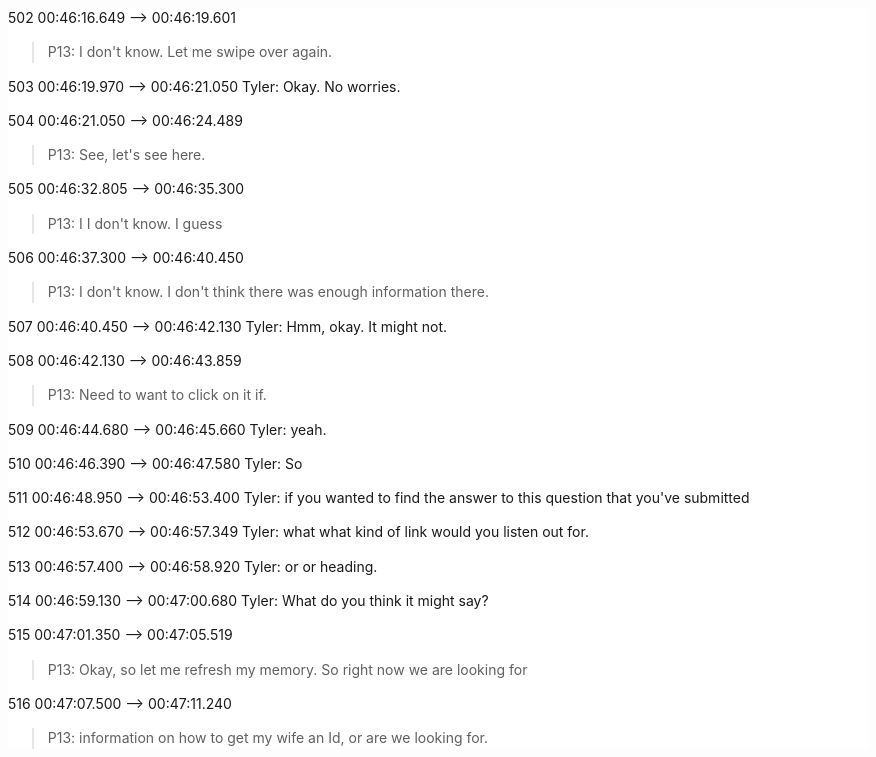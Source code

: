 502
00:46:16.649 --> 00:46:19.601
> P13: I don't know. Let me swipe over again.

503
00:46:19.970 --> 00:46:21.050
Tyler: Okay. No worries.

504
00:46:21.050 --> 00:46:24.489
> P13: See, let's see here.

505
00:46:32.805 --> 00:46:35.300
> P13: I I don't know. I guess

506
00:46:37.300 --> 00:46:40.450
> P13: I don't know. I don't think there was enough information there.

507
00:46:40.450 --> 00:46:42.130
Tyler: Hmm, okay. It might not.

508
00:46:42.130 --> 00:46:43.859
> P13: Need to want to click on it if.

509
00:46:44.680 --> 00:46:45.660
Tyler: yeah.

510
00:46:46.390 --> 00:46:47.580
Tyler: So

511
00:46:48.950 --> 00:46:53.400
Tyler: if you wanted to find the answer to this question that you've submitted

512
00:46:53.670 --> 00:46:57.349
Tyler: what what kind of link would you listen out for.

513
00:46:57.400 --> 00:46:58.920
Tyler: or or heading.

514
00:46:59.130 --> 00:47:00.680
Tyler: What do you think it might say?

515
00:47:01.350 --> 00:47:05.519
> P13: Okay, so let me refresh my memory. So right now we are looking for

516
00:47:07.500 --> 00:47:11.240
> P13: information on how to get my wife an Id, or are we looking for.
